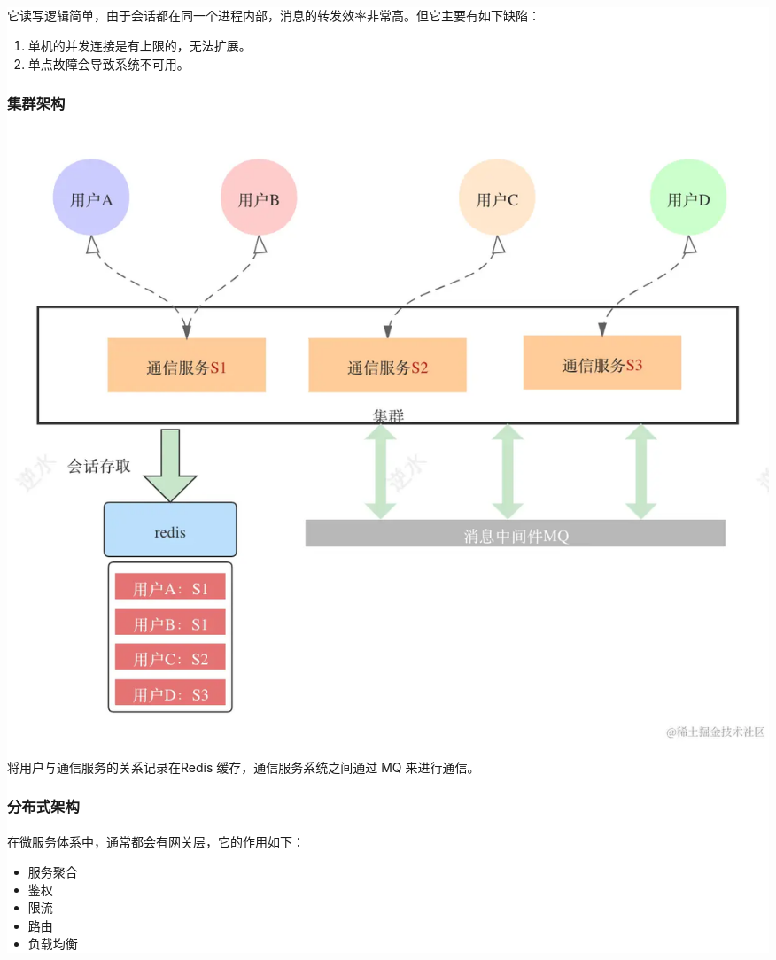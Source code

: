 它读写逻辑简单，由于会话都在同一个进程内部，消息的转发效率非常高。但它主要有如下缺陷：

1. 单机的并发连接是有上限的，无法扩展。
2. 单点故障会导致系统不可用。

### 集群架构

![structure1.1.png](./assets/005e91f74f2f42a1bb580252263c72d2tplv-k3u1fbpfcp-jj-mark1512000q75.webp)

将用户与通信服务的关系记录在Redis 缓存，通信服务系统之间通过 MQ 来进行通信。

### 分布式架构

在微服务体系中，通常都会有网关层，它的作用如下：

- 服务聚合
- 鉴权
- 限流
- 路由
- 负载均衡
